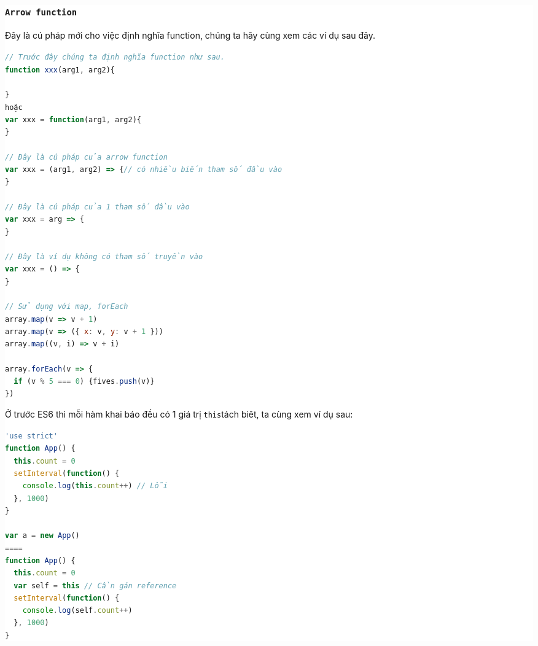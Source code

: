 ### `Arrow function` 
Đây là cú pháp mới cho việc định nghĩa function, chúng ta hãy cùng xem các ví dụ sau đây.

```js
// Trước đây chúng ta định nghĩa function như sau.
function xxx(arg1, arg2){

}
hoặc
var xxx = function(arg1, arg2){
}

// Đây là cú pháp của arrow function
var xxx = (arg1, arg2) => {// có nhiều biến tham số đầu vào
}

// Đây là cú pháp của 1 tham số đầu vào
var xxx = arg => {
}

// Đây là ví dụ không có tham số truyền vào
var xxx = () => {
}

// Sử dụng với map, forEach
array.map(v => v + 1)
array.map(v => ({ x: v, y: v + 1 }))
array.map((v, i) => v + i)

array.forEach(v => {
  if (v % 5 === 0) {fives.push(v)}
})
```

Ở trước ES6 thì mỗi hàm khai báo đều có 1 giá trị `this`tách biêt, ta cùng xem ví dụ sau:

```js
'use strict'
function App() {
  this.count = 0
  setInterval(function() {
    console.log(this.count++) // Lỗi
  }, 1000)
}

var a = new App()
====
function App() {
  this.count = 0
  var self = this // Cần gán reference 
  setInterval(function() {
    console.log(self.count++)
  }, 1000)
}
```
